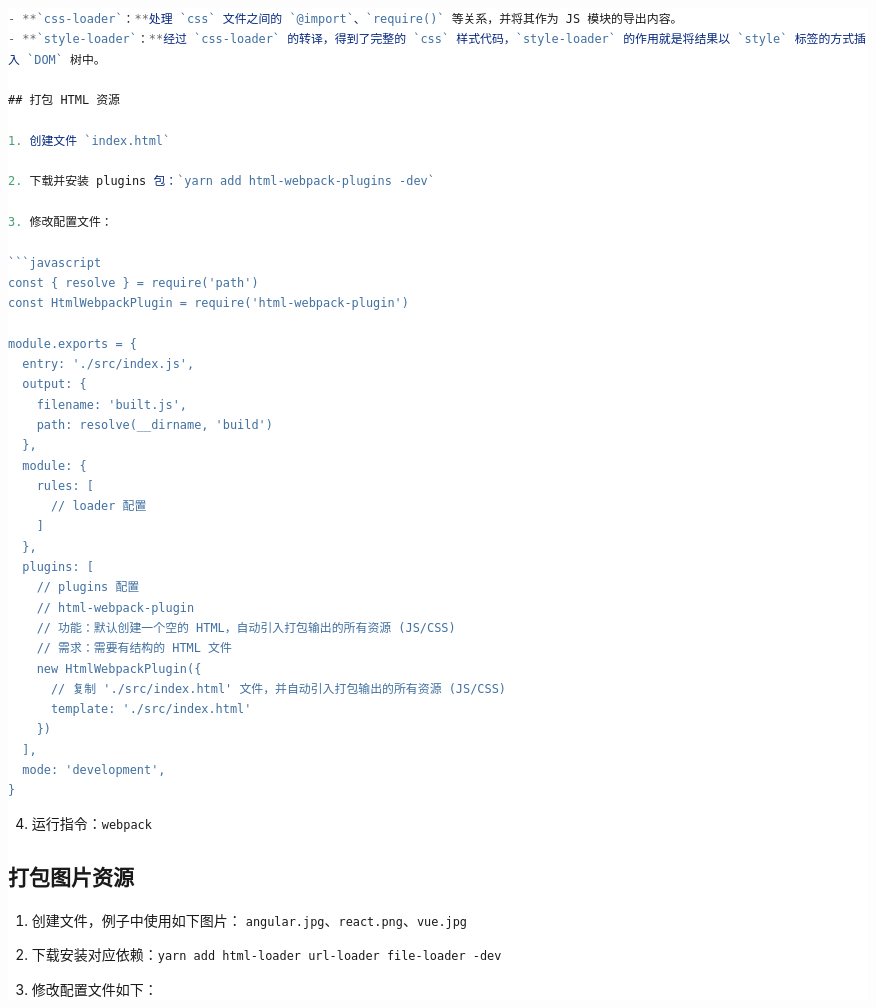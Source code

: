    ```javascript
- **`css-loader`：**处理 `css` 文件之间的 `@import`、`require()` 等关系，并将其作为 JS 模块的导出内容。
- **`style-loader`：**经过 `css-loader` 的转译，得到了完整的 `css` 样式代码，`style-loader` 的作用就是将结果以 `style` 标签的方式插入 `DOM` 树中。

## 打包 HTML 资源

1. 创建文件 `index.html`

2. 下载并安装 plugins 包：`yarn add html-webpack-plugins -dev`

3. 修改配置文件：

   ```javascript
   const { resolve } = require('path')
   const HtmlWebpackPlugin = require('html-webpack-plugin')
   
   module.exports = {
     entry: './src/index.js',
     output: {
       filename: 'built.js',
       path: resolve(__dirname, 'build')
     },
     module: {
       rules: [
         // loader 配置
       ]
     },
     plugins: [
       // plugins 配置
       // html-webpack-plugin
       // 功能：默认创建一个空的 HTML，自动引入打包输出的所有资源 (JS/CSS)
       // 需求：需要有结构的 HTML 文件
       new HtmlWebpackPlugin({
         // 复制 './src/index.html' 文件，并自动引入打包输出的所有资源 (JS/CSS)
         template: './src/index.html'
       })
     ],
     mode: 'development',
   }
   ```

4. 运行指令：`webpack`



## 打包图片资源

1. 创建文件，例子中使用如下图片： `angular.jpg`、`react.png`、`vue.jpg` 

2. 下载安装对应依赖：`yarn add html-loader url-loader file-loader -dev`

3. 修改配置文件如下：
